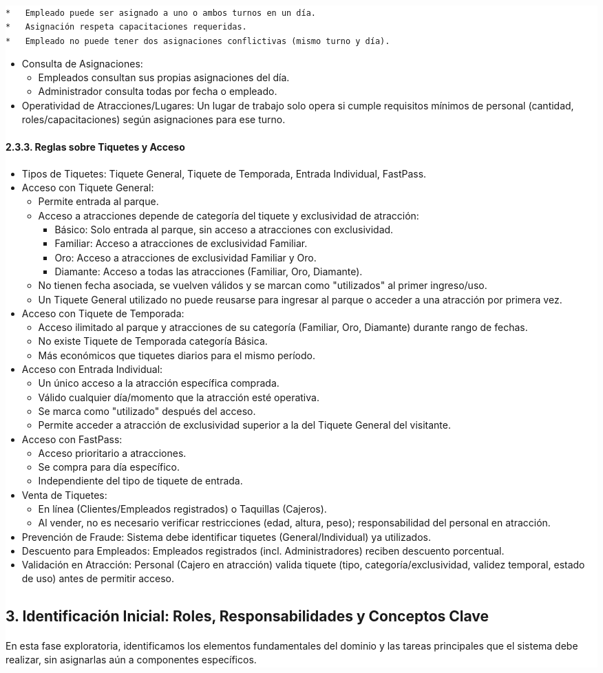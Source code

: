     *   Empleado puede ser asignado a uno o ambos turnos en un día.
    *   Asignación respeta capacitaciones requeridas.
    *   Empleado no puede tener dos asignaciones conflictivas (mismo turno y día).
*   Consulta de Asignaciones:
    *   Empleados consultan sus propias asignaciones del día.
    *   Administrador consulta todas por fecha o empleado.
*   Operatividad de Atracciones/Lugares: Un lugar de trabajo solo opera si cumple requisitos mínimos de personal (cantidad, roles/capacitaciones) según asignaciones para ese turno.

#### 2.3.3. Reglas sobre Tiquetes y Acceso
*   Tipos de Tiquetes: Tiquete General, Tiquete de Temporada, Entrada Individual, FastPass.
*   Acceso con Tiquete General:
    *   Permite entrada al parque.
    *   Acceso a atracciones depende de categoría del tiquete y exclusividad de atracción:
        *   Básico: Solo entrada al parque, sin acceso a atracciones con exclusividad.
        *   Familiar: Acceso a atracciones de exclusividad Familiar.
        *   Oro: Acceso a atracciones de exclusividad Familiar y Oro.
        *   Diamante: Acceso a todas las atracciones (Familiar, Oro, Diamante).
    *   No tienen fecha asociada, se vuelven válidos y se marcan como "utilizados" al primer ingreso/uso.
    *   Un Tiquete General utilizado no puede reusarse para ingresar al parque o acceder a una atracción por primera vez.
*   Acceso con Tiquete de Temporada:
    *   Acceso ilimitado al parque y atracciones de su categoría (Familiar, Oro, Diamante) durante rango de fechas.
    *   No existe Tiquete de Temporada categoría Básica.
    *   Más económicos que tiquetes diarios para el mismo período.
*   Acceso con Entrada Individual:
    *   Un único acceso a la atracción específica comprada.
    *   Válido cualquier día/momento que la atracción esté operativa.
    *   Se marca como "utilizado" después del acceso.
    *   Permite acceder a atracción de exclusividad superior a la del Tiquete General del visitante.
*   Acceso con FastPass:
    *   Acceso prioritario a atracciones.
    *   Se compra para día específico.
    *   Independiente del tipo de tiquete de entrada.
*   Venta de Tiquetes:
    *   En línea (Clientes/Empleados registrados) o Taquillas (Cajeros).
    *   Al vender, no es necesario verificar restricciones (edad, altura, peso); responsabilidad del personal en atracción.
*   Prevención de Fraude: Sistema debe identificar tiquetes (General/Individual) ya utilizados.
*   Descuento para Empleados: Empleados registrados (incl. Administradores) reciben descuento porcentual.
*   Validación en Atracción: Personal (Cajero en atracción) valida tiquete (tipo, categoría/exclusividad, validez temporal, estado de uso) antes de permitir acceso.

## 3. Identificación Inicial: Roles, Responsabilidades y Conceptos Clave

En esta fase exploratoria, identificamos los elementos fundamentales del dominio y las tareas principales que el sistema debe realizar, sin asignarlas aún a componentes específicos.
